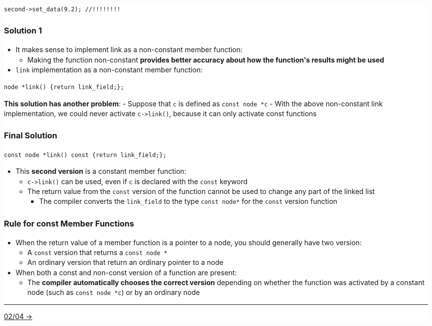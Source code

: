 ```
second->set_data(9.2); //!!!!!!!!
```

### Solution 1

- It makes sense to implement link as a non-constant member function:
	- Making the function non-constant **provides better accuracy about how the function's results might be used**
- `link` implementation as a non-constant member function:

```
node *link() {return link_field;};
```

**This solution has another problem**:
	- Suppose that `c` is defined as `const node *c`
	- With the above non-constant link implementation, we could never activate `c->link()`, because it can only activate const functions

### Final Solution

```
const node *link() const {return link_field;};
```

- This **second version** is a constant member function:
	- `c->link()` can be used, even if `c` is declared with the `const` keyword
	- The return value from the `const` version of the function cannot be used to change any part of the linked list
		- The compiler converts the `link_field` to the type `const node*` for the `const` version function

### Rule for const Member Functions

- When the return value of a member function is a pointer to a node, you should generally have two version:
	- A `const` version that returns a `const node *`
	- An ordinary version that return an ordinary pointer to a node
- When both a const and non-const version of a function are present:
	- The **compiler automatically chooses the correct version** depending on whether the function was activated by a constant node (such as `const node *c`) or by an ordinary node

---

[02/04 ->](02-04.md)
